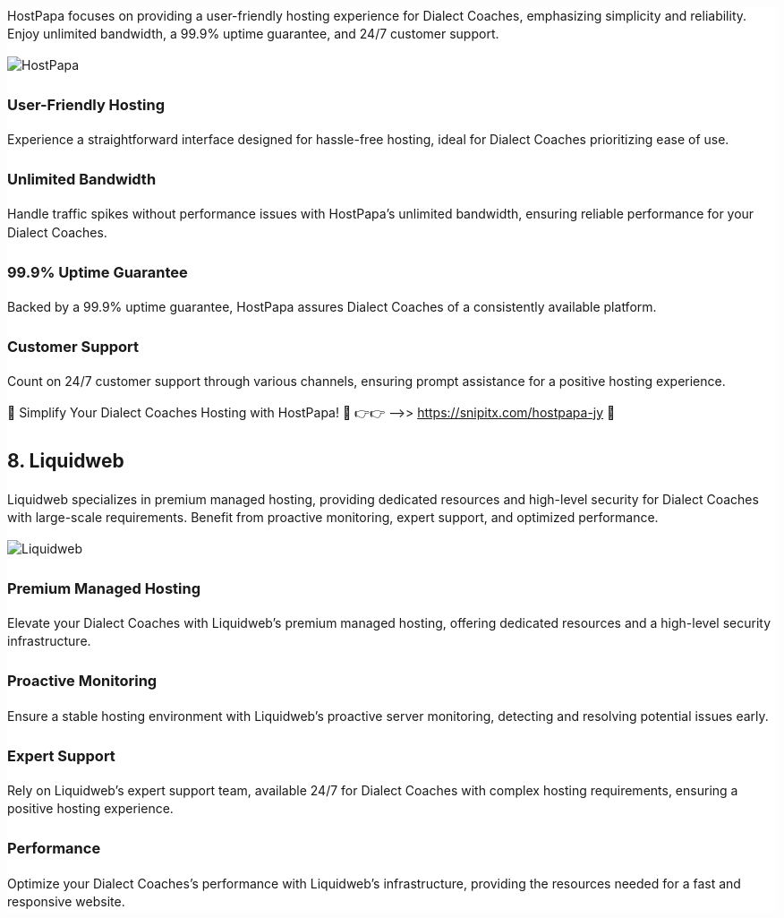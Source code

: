 HostPapa focuses on providing a user-friendly hosting experience for Dialect Coaches, emphasizing simplicity and reliability. Enjoy unlimited bandwidth, a 99.9% uptime guarantee, and 24/7 customer support.

![HostPapa](https://i.imgur.com/ouDTkvl.jpeg "HostPapa Hosting")

### User-Friendly Hosting
Experience a straightforward interface designed for hassle-free hosting, ideal for Dialect Coaches prioritizing ease of use.

### Unlimited Bandwidth
Handle traffic spikes without performance issues with HostPapa’s unlimited bandwidth, ensuring reliable performance for your Dialect Coaches.

### 99.9% Uptime Guarantee
Backed by a 99.9% uptime guarantee, HostPapa assures Dialect Coaches of a consistently available platform.

### Customer Support
Count on 24/7 customer support through various channels, ensuring prompt assistance for a positive hosting experience.

🌈 Simplify Your Dialect Coaches Hosting with HostPapa! 🚀
👉👉 -->> https://snipitx.com/hostpapa-jy 🚀

## 8. Liquidweb

Liquidweb specializes in premium managed hosting, providing dedicated resources and high-level security for Dialect Coaches with large-scale requirements. Benefit from proactive monitoring, expert support, and optimized performance.

![Liquidweb](https://i.imgur.com/4IvT9SC.jpeg "Liquidweb Hosting")

### Premium Managed Hosting
Elevate your Dialect Coaches with Liquidweb’s premium managed hosting, offering dedicated resources and a high-level security infrastructure.

### Proactive Monitoring
Ensure a stable hosting environment with Liquidweb’s proactive server monitoring, detecting and resolving potential issues early.

### Expert Support
Rely on Liquidweb’s expert support team, available 24/7 for Dialect Coaches with complex hosting requirements, ensuring a positive hosting experience.

### Performance
Optimize your Dialect Coaches’s performance with Liquidweb’s infrastructure, providing the resources needed for a fast and responsive website.
